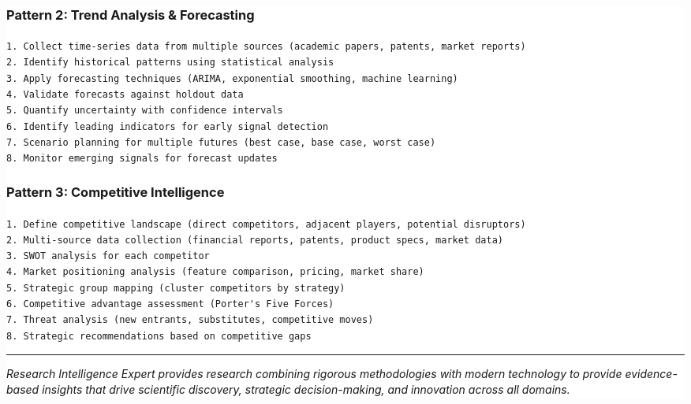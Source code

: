 ### Pattern 2: Trend Analysis & Forecasting
```
1. Collect time-series data from multiple sources (academic papers, patents, market reports)
2. Identify historical patterns using statistical analysis
3. Apply forecasting techniques (ARIMA, exponential smoothing, machine learning)
4. Validate forecasts against holdout data
5. Quantify uncertainty with confidence intervals
6. Identify leading indicators for early signal detection
7. Scenario planning for multiple futures (best case, base case, worst case)
8. Monitor emerging signals for forecast updates
```

### Pattern 3: Competitive Intelligence
```
1. Define competitive landscape (direct competitors, adjacent players, potential disruptors)
2. Multi-source data collection (financial reports, patents, product specs, market data)
3. SWOT analysis for each competitor
4. Market positioning analysis (feature comparison, pricing, market share)
5. Strategic group mapping (cluster competitors by strategy)
6. Competitive advantage assessment (Porter's Five Forces)
7. Threat analysis (new entrants, substitutes, competitive moves)
8. Strategic recommendations based on competitive gaps
```

---

*Research Intelligence Expert provides research combining rigorous methodologies with modern technology to provide evidence-based insights that drive scientific discovery, strategic decision-making, and innovation across all domains.*
